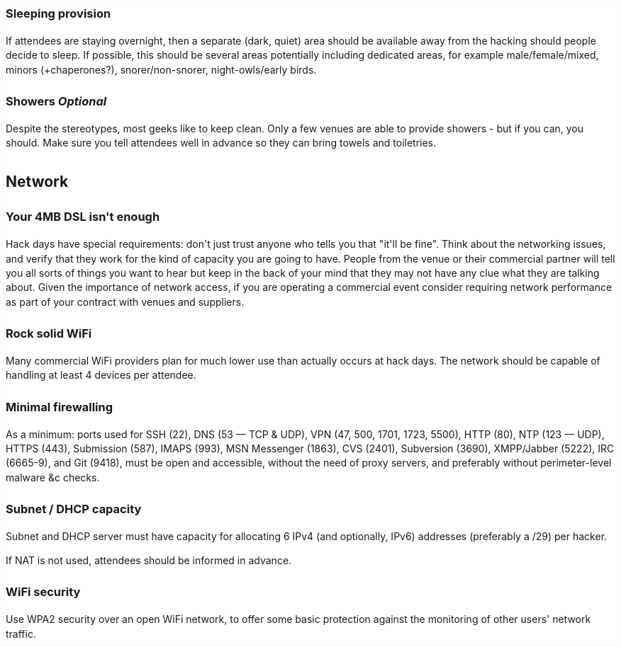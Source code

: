 ### Sleeping provision

If attendees are staying overnight, then a separate (dark, quiet) area should be
available away from the hacking should people decide to sleep. If possible, this
should be several areas potentially including dedicated areas, for example
male/female/mixed, minors (+chaperones?), snorer/non-snorer, night-owls/early birds.

### Showers _Optional_

Despite the stereotypes, most geeks like to keep clean. Only a few venues are
able to provide showers - but if you can, you should. Make sure you tell
attendees well in advance so they can bring towels and toiletries.

## Network

### Your 4MB DSL isn't enough

Hack days have special requirements: don't just trust anyone who tells you that
"it'll be fine". Think about the networking issues, and verify that they work
for the kind of capacity you are going to have. People from the venue or their
commercial partner will tell you all sorts of things you want to hear but keep
in the back of your mind that they may not have any clue what they are talking
about. Given the importance of network access, if you are operating a commercial
event consider requiring network performance as part of your contract with
venues and suppliers.

### Rock solid WiFi

Many commercial WiFi providers plan for much lower use than actually occurs at
hack days. The network should be capable of handling at least 4 devices per
attendee.

### Minimal firewalling

As a minimum: ports used for SSH (22), DNS (53 — TCP & UDP),
VPN (47, 500, 1701, 1723, 5500), HTTP (80), NTP (123 — UDP),
HTTPS (443), Submission (587), IMAPS (993), MSN Messenger (1863),
CVS (2401), Subversion (3690), XMPP/Jabber (5222), IRC (6665-9),
and Git (9418), must be open and accessible, without the need of
proxy servers, and preferably without perimeter-level malware &c
checks.

### Subnet / DHCP capacity

Subnet and DHCP server must have capacity for allocating 6 IPv4 (and
optionally, IPv6) addresses (preferably a /29) per hacker.

If NAT is not used, attendees should be informed in advance.

### WiFi security

Use WPA2 security over an open WiFi network, to offer some basic protection
against the monitoring of other users' network traffic.
